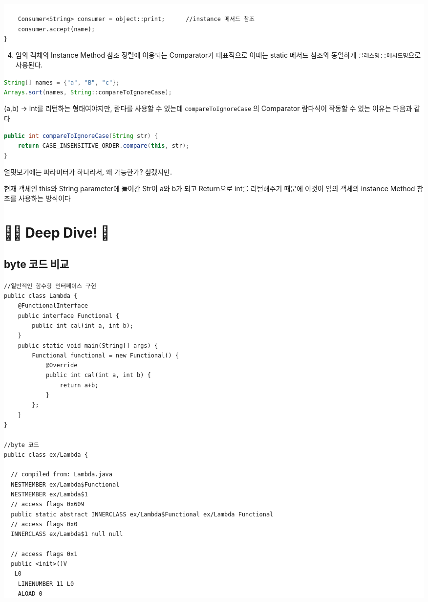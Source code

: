 ```

    Consumer<String> consumer = object::print;      //instance 메서드 참조
    consumer.accept(name);
}
```

4. 임의 객체의 Instance Method 참조 정렬에 이용되는 Comparator가 대표적으로 이때는 static 메서드 참조와 동일하게 `클래스명::메서드명`으로 사용된다.

```java
String[] names = {"a", "B", "c"};
Arrays.sort(names, String::compareToIgnoreCase);
```

 (a,b) -> int를 리턴하는 형태여야지만, 람다를 사용할 수 있는데 `compareToIgnoreCase` 의 Comparator 람다식이 작동할 수 있는 이유는 다음과 같다 

```java
public int compareToIgnoreCase(String str) {
    return CASE_INSENSITIVE_ORDER.compare(this, str);
}
```

얼핏보기에는 파라미터가 하나라서, 왜 가능한가? 싶겠지만. 

현재 객체인 this와 String parameter에 들어간 Str이 a와 b가 되고 Return으로 int를 리턴해주기 때문에 이것이 임의 객체의 instance Method 참조를 사용하는 방식이다

# 🏊‍♂️ Deep Dive! 🤿

## byte 코드 비교

```
//일반적인 함수형 인터페이스 구현
public class Lambda {
    @FunctionalInterface
    public interface Functional {
        public int cal(int a, int b);
    }
    public static void main(String[] args) {
        Functional functional = new Functional() {
            @Override
            public int cal(int a, int b) {
                return a+b;
            }
        };
    }
}

//byte 코드
public class ex/Lambda {

  // compiled from: Lambda.java
  NESTMEMBER ex/Lambda$Functional
  NESTMEMBER ex/Lambda$1
  // access flags 0x609
  public static abstract INNERCLASS ex/Lambda$Functional ex/Lambda Functional
  // access flags 0x0
  INNERCLASS ex/Lambda$1 null null

  // access flags 0x1
  public <init>()V
   L0
    LINENUMBER 11 L0
    ALOAD 0
```